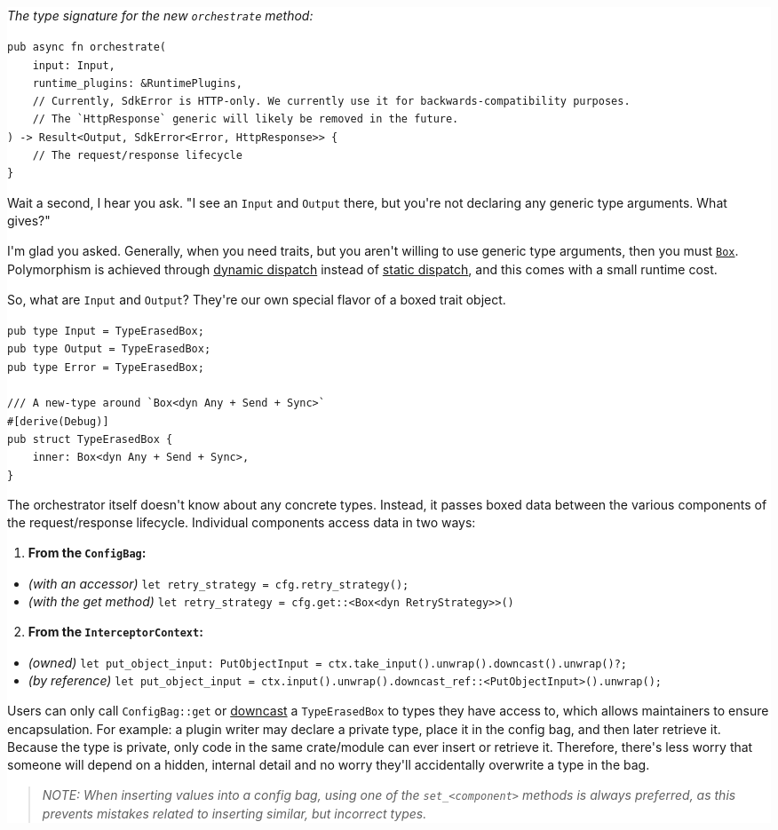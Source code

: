 *The type signature for the new `orchestrate` method:*

```rust,ignore
pub async fn orchestrate(
    input: Input,
    runtime_plugins: &RuntimePlugins,
    // Currently, SdkError is HTTP-only. We currently use it for backwards-compatibility purposes.
    // The `HttpResponse` generic will likely be removed in the future.
) -> Result<Output, SdkError<Error, HttpResponse>> {
	// The request/response lifecycle
}
```

Wait a second, I hear you ask. "I see an `Input` and `Output` there, but you're not declaring any generic type arguments. What gives?"

I'm glad you asked. Generally, when you need traits, but you aren't willing to use generic type arguments, then you must [`Box`][std::boxed]. Polymorphism is achieved through [dynamic dispatch] instead of [static dispatch], and this comes with a small runtime cost.

So, what are `Input` and `Output`? They're our own special flavor of a boxed trait object.

```rust,ignore
pub type Input = TypeErasedBox;
pub type Output = TypeErasedBox;
pub type Error = TypeErasedBox;

/// A new-type around `Box<dyn Any + Send + Sync>`
#[derive(Debug)]
pub struct TypeErasedBox {
    inner: Box<dyn Any + Send + Sync>,
}
```

The orchestrator itself doesn't know about any concrete types. Instead, it passes boxed data between the various components of the request/response lifecycle. Individual components access data in two ways:

1. **From the `ConfigBag`:**
  - *(with an accessor)* `let retry_strategy = cfg.retry_strategy();`
  - *(with the get method)* `let retry_strategy = cfg.get::<Box<dyn RetryStrategy>>()`
2. **From the `InterceptorContext`:**
  - *(owned)* `let put_object_input: PutObjectInput = ctx.take_input().unwrap().downcast().unwrap()?;`
  - *(by reference)* `let put_object_input = ctx.input().unwrap().downcast_ref::<PutObjectInput>().unwrap();`

Users can only call `ConfigBag::get` or [downcast] a `TypeErasedBox` to types they have access to, which allows maintainers to ensure encapsulation. For example: a plugin writer may declare a private type, place it in the config bag, and then later retrieve it. Because the type is private, only code in the same crate/module can ever insert or retrieve it. Therefore, there's less worry that someone will depend on a hidden, internal detail and no worry they'll accidentally overwrite a type in the bag.

> *NOTE: When inserting values into a config bag, using one of the `set_<component>` methods is always preferred, as this prevents mistakes related to inserting similar, but incorrect types.*


[HTTP]: https://en.wikipedia.org/wiki/HTTP
[MQTT]: https://en.wikipedia.org/wiki/MQTT
[sink]: https://en.wikipedia.org/wiki/Sink_(computing)
[trait aliases]: https://github.com/rust-lang/rust/issues/41517
[std::boxed]: https://doc.rust-lang.org/std/boxed/index.html
[monomorphization]: https://rustc-dev-guide.rust-lang.org/backend/monomorph.html#polymorphization
[static dispatch]: https://doc.rust-lang.org/book/ch10-01-syntax.html#performance-of-code-using-generics
[dynamic dispatch]: https://doc.rust-lang.org/book/ch17-02-trait-objects.html#trait-objects-perform-dynamic-dispatch
[TypeId]: https://doc.rust-lang.org/stable/std/any/struct.TypeId.html
[downcast]: https://en.wikipedia.org/wiki/Downcasting
[orchestrate-impl]: https://github.com/smithy-lang/smithy-rs/blob/8bc93fc04dd8c8d7447bfe3f5196a75cba0b10ba/rust-runtime/aws-smithy-runtime/src/client/orchestrator.rs#L23
[aws-smithy-runtime]: https://github.com/smithy-lang/smithy-rs/tree/main/rust-runtime/aws-smithy-runtime
[aws-smithy-runtime-api]: https://github.com/smithy-lang/smithy-rs/tree/main/rust-runtime/aws-smithy-runtime-api